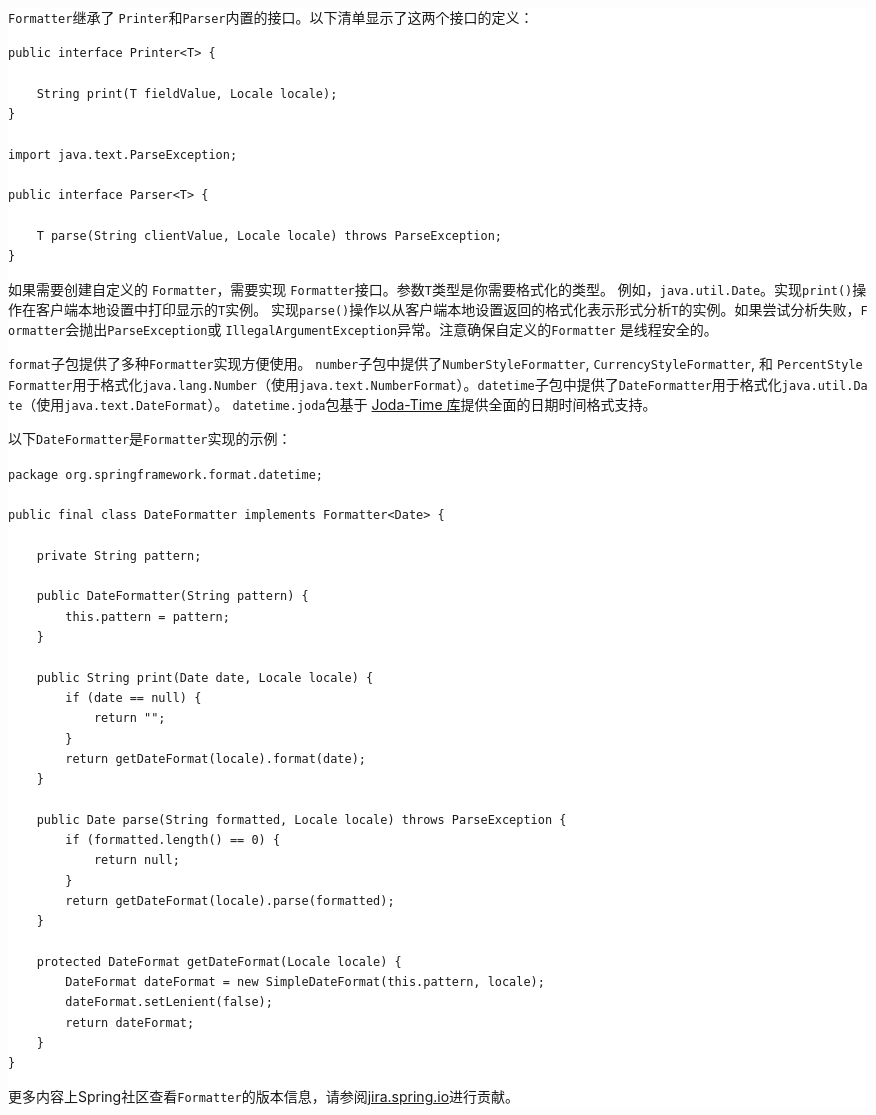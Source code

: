 `Formatter`继承了 `Printer`和`Parser`内置的接口。以下清单显示了这两个接口的定义：

    public interface Printer<T> {

        String print(T fieldValue, Locale locale);
    }

    import java.text.ParseException;

    public interface Parser<T> {

        T parse(String clientValue, Locale locale) throws ParseException;
    }

如果需要创建自定义的 `Formatter`，需要实现 `Formatter`接口。参数`T`类型是你需要格式化的类型。 例如，`java.util.Date`。实现`print()`操作在客户端本地设置中打印显示的`T`实例。 实现`parse()`操作以从客户端本地设置返回的格式化表示形式分析`T`的实例。如果尝试分析失败，`Formatter`会抛出`ParseException`或 `IllegalArgumentException`异常。注意确保自定义的`Formatter` 是线程安全的。

`format`子包提供了多种`Formatter`实现方便使用。 `number`子包中提供了`NumberStyleFormatter`, `CurrencyStyleFormatter`, 和 `PercentStyleFormatter`用于格式化`java.lang.Number`（使用`java.text.NumberFormat`）。`datetime`子包中提供了`DateFormatter`用于格式化`java.util.Date`（使用`java.text.DateFormat`）。 `datetime.joda`包基于 [Joda-Time 库](http://joda-time.sourceforge.net)提供全面的日期时间格式支持。

以下`DateFormatter`是`Formatter`实现的示例：

    package org.springframework.format.datetime;

    public final class DateFormatter implements Formatter<Date> {

        private String pattern;

        public DateFormatter(String pattern) {
            this.pattern = pattern;
        }

        public String print(Date date, Locale locale) {
            if (date == null) {
                return "";
            }
            return getDateFormat(locale).format(date);
        }

        public Date parse(String formatted, Locale locale) throws ParseException {
            if (formatted.length() == 0) {
                return null;
            }
            return getDateFormat(locale).parse(formatted);
        }

        protected DateFormat getDateFormat(Locale locale) {
            DateFormat dateFormat = new SimpleDateFormat(this.pattern, locale);
            dateFormat.setLenient(false);
            return dateFormat;
        }
    }

更多内容上Spring社区查看`Formatter`的版本信息，请参阅[jira.spring.io](https://jira.spring.io/browse/SPR)进行贡献。

<a id="format-CustomFormatAnnotations"></a>
